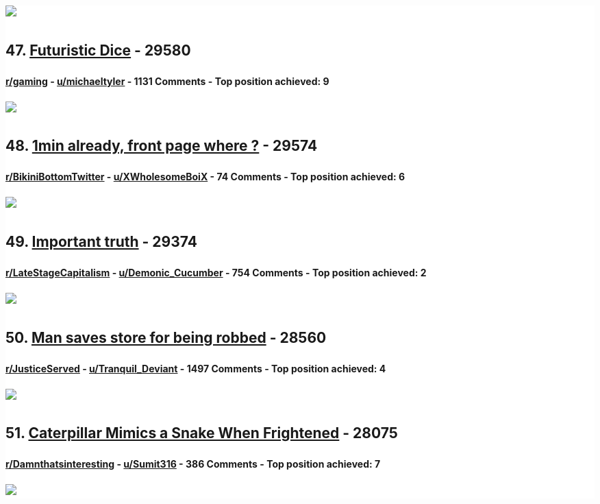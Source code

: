 <a href="https://i.redd.it/6de0pxelm5511.jpg"><img src="https://b.thumbs.redditmedia.com/3mOKtpEeiE08A9z2LkK-eosP1Sq0uKfIXDaEUoK5hNY.jpg"></img></a>

## 47. [Futuristic Dice](http://reddit.com/r/gaming/comments/8se6b5/futuristic_dice/) - 29580
#### [r/gaming](http://reddit.com/r/gaming) - [u/michaeltyler](http://reddit.com/u/michaeltyler) - 1131 Comments - Top position achieved: 9

<a href="https://i.imgur.com/FyDoSHd.jpg"><img src="https://a.thumbs.redditmedia.com/ff1EZym8_ERrqGEEsQDOiyWYPDzCFcDDrh-k0XUaZ80.jpg"></img></a>

## 48. [1min already, front page where ?](http://reddit.com/r/BikiniBottomTwitter/comments/8sj3ti/1min_already_front_page_where/) - 29574
#### [r/BikiniBottomTwitter](http://reddit.com/r/BikiniBottomTwitter) - [u/XWholesomeBoiX](http://reddit.com/u/XWholesomeBoiX) - 74 Comments - Top position achieved: 6

<a href="https://i.redd.it/59hruhwx86511.png"><img src="https://b.thumbs.redditmedia.com/eC8qwTO2yHijKsmfSoNiAQdhTkT-uy4ww9pvc7ceuOk.jpg"></img></a>

## 49. [Important truth](http://reddit.com/r/LateStageCapitalism/comments/8smmul/important_truth/) - 29374
#### [r/LateStageCapitalism](http://reddit.com/r/LateStageCapitalism) - [u/Demonic_Cucumber](http://reddit.com/u/Demonic_Cucumber) - 754 Comments - Top position achieved: 2

<a href="https://i.redd.it/dcx86gxof8511.jpg"><img src="https://b.thumbs.redditmedia.com/VwDxL-4NSbaIAsvvPNsMzNi_VDbewDHjLwDmVorSKnc.jpg"></img></a>

## 50. [Man saves store for being robbed](http://reddit.com/r/JusticeServed/comments/8shyre/man_saves_store_for_being_robbed/) - 28560
#### [r/JusticeServed](http://reddit.com/r/JusticeServed) - [u/Tranquil_Deviant](http://reddit.com/u/Tranquil_Deviant) - 1497 Comments - Top position achieved: 4

<a href="https://v.redd.it/ijh9aejzh5511"><img src="https://a.thumbs.redditmedia.com/QPQa_jpoHHyL7U6c3N93knZWUPQ-TA1VqR0agi6mfa0.jpg"></img></a>

## 51. [Caterpillar Mimics a Snake When Frightened](http://reddit.com/r/Damnthatsinteresting/comments/8siyec/caterpillar_mimics_a_snake_when_frightened/) - 28075
#### [r/Damnthatsinteresting](http://reddit.com/r/Damnthatsinteresting) - [u/Sumit316](http://reddit.com/u/Sumit316) - 386 Comments - Top position achieved: 7

<a href="https://i.imgur.com/ri1sTPL.gifv"><img src="https://b.thumbs.redditmedia.com/LtURxhUv_2VWAFbYSzB_qt5abvEC1tzL1DPZwcUjNZk.jpg"></img></a>
